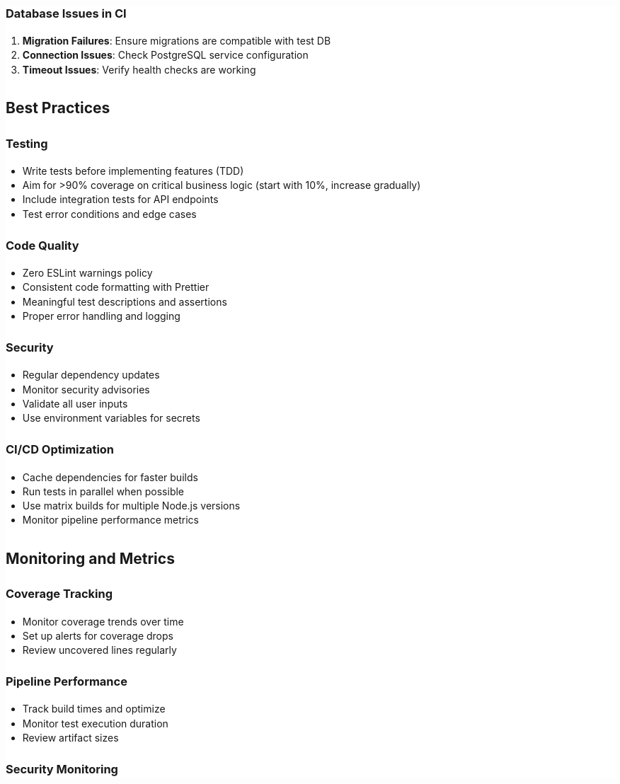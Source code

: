 ### Database Issues in CI

1. **Migration Failures**: Ensure migrations are compatible with test DB
2. **Connection Issues**: Check PostgreSQL service configuration
3. **Timeout Issues**: Verify health checks are working

## Best Practices

### Testing

- Write tests before implementing features (TDD)
- Aim for >90% coverage on critical business logic (start with 10%, increase gradually)
- Include integration tests for API endpoints
- Test error conditions and edge cases

### Code Quality

- Zero ESLint warnings policy
- Consistent code formatting with Prettier  
- Meaningful test descriptions and assertions
- Proper error handling and logging

### Security

- Regular dependency updates
- Monitor security advisories
- Validate all user inputs
- Use environment variables for secrets

### CI/CD Optimization

- Cache dependencies for faster builds
- Run tests in parallel when possible
- Use matrix builds for multiple Node.js versions
- Monitor pipeline performance metrics

## Monitoring and Metrics

### Coverage Tracking

- Monitor coverage trends over time
- Set up alerts for coverage drops
- Review uncovered lines regularly

### Pipeline Performance

- Track build times and optimize
- Monitor test execution duration
- Review artifact sizes

### Security Monitoring
